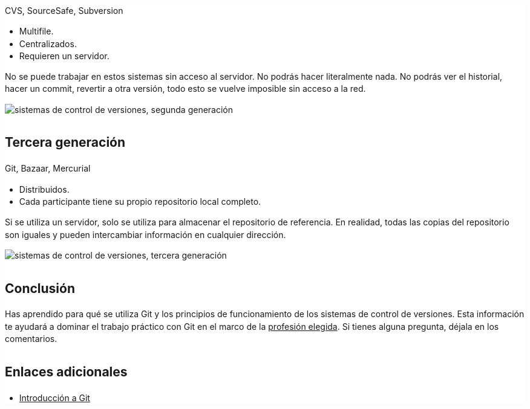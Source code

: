 CVS, SourceSafe, Subversion

* Multifile.
* Centralizados.
* Requieren un servidor.

No se puede trabajar en estos sistemas sin acceso al servidor. No podrás hacer literalmente nada. No podrás ver el historial, hacer un commit, revertir a otra versión, todo esto se vuelve imposible sin acceso a la red.

![sistemas de control de versiones, segunda generación](/assets/images/git/es/5.png)

## Tercera generación

Git, Bazaar, Mercurial

* Distribuidos.
* Cada participante tiene su propio repositorio local completo.

Si se utiliza un servidor, solo se utiliza para almacenar el repositorio de referencia. En realidad, todas las copias del repositorio son iguales y pueden intercambiar información en cualquier dirección.

![sistemas de control de versiones, tercera generación](/assets/images/git/es/6.png)

## Conclusión

Has aprendido para qué se utiliza Git y los principios de funcionamiento de los sistemas de control de versiones. Esta información te ayudará a dominar el trabajo práctico con Git en el marco de la [profesión elegida](https://es.hexlet.io/professions). Si tienes alguna pregunta, déjala en los comentarios.

## Enlaces adicionales

* [Introducción a Git](https://es.hexlet.io/courses/intro_to_git)